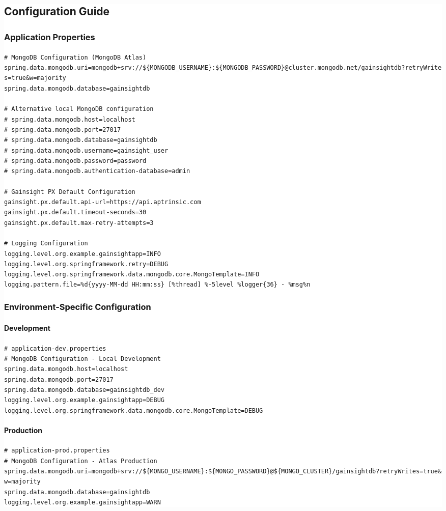 ## Configuration Guide

### Application Properties

```properties
# MongoDB Configuration (MongoDB Atlas)
spring.data.mongodb.uri=mongodb+srv://${MONGODB_USERNAME}:${MONGODB_PASSWORD}@cluster.mongodb.net/gainsightdb?retryWrites=true&w=majority
spring.data.mongodb.database=gainsightdb

# Alternative local MongoDB configuration
# spring.data.mongodb.host=localhost
# spring.data.mongodb.port=27017
# spring.data.mongodb.database=gainsightdb
# spring.data.mongodb.username=gainsight_user
# spring.data.mongodb.password=password
# spring.data.mongodb.authentication-database=admin

# Gainsight PX Default Configuration
gainsight.px.default.api-url=https://api.aptrinsic.com
gainsight.px.default.timeout-seconds=30
gainsight.px.default.max-retry-attempts=3

# Logging Configuration
logging.level.org.example.gainsightapp=INFO
logging.level.org.springframework.retry=DEBUG
logging.level.org.springframework.data.mongodb.core.MongoTemplate=INFO
logging.pattern.file=%d{yyyy-MM-dd HH:mm:ss} [%thread] %-5level %logger{36} - %msg%n
```

### Environment-Specific Configuration

#### Development
```properties
# application-dev.properties
# MongoDB Configuration - Local Development
spring.data.mongodb.host=localhost
spring.data.mongodb.port=27017
spring.data.mongodb.database=gainsightdb_dev
logging.level.org.example.gainsightapp=DEBUG
logging.level.org.springframework.data.mongodb.core.MongoTemplate=DEBUG
```

#### Production
```properties
# application-prod.properties
# MongoDB Configuration - Atlas Production
spring.data.mongodb.uri=mongodb+srv://${MONGO_USERNAME}:${MONGO_PASSWORD}@${MONGO_CLUSTER}/gainsightdb?retryWrites=true&w=majority
spring.data.mongodb.database=gainsightdb
logging.level.org.example.gainsightapp=WARN
```

